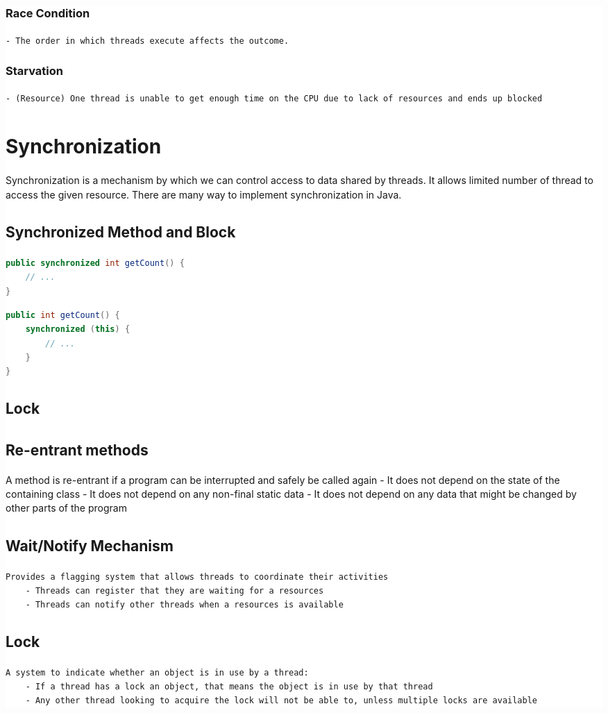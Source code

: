 ### Race Condition
    - The order in which threads execute affects the outcome.

### Starvation
    - (Resource) One thread is unable to get enough time on the CPU due to lack of resources and ends up blocked

# Synchronization
Synchronization is a mechanism by which we can control access to data shared by threads. It allows limited number of thread to access the given resource. There are many way to implement synchronization in Java.

## Synchronized Method and Block

```java
public synchronized int getCount() {
    // ...
}
```

```java
public int getCount() {
    synchronized (this) {
        // ...
    }
}
```

## Lock


## Re-entrant methods
A method is re-entrant if a program can be interrupted and safely be called again
    - It does not depend on the state of the containing class
    - It does not depend on any non-final static data
    - It does not depend on any data that might be changed by other parts of the program


## Wait/Notify Mechanism
    Provides a flagging system that allows threads to coordinate their activities
        - Threads can register that they are waiting for a resources
        - Threads can notify other threads when a resources is available

## Lock
    A system to indicate whether an object is in use by a thread:
        - If a thread has a lock an object, that means the object is in use by that thread
        - Any other thread looking to acquire the lock will not be able to, unless multiple locks are available
